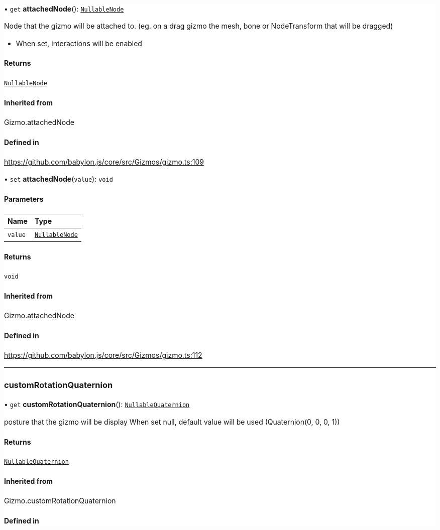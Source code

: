 • `get` **attachedNode**(): [`Nullable`](../modules.md#nullable)[`Node`](Node.md)

Node that the gizmo will be attached to. (eg. on a drag gizmo the mesh, bone or NodeTransform that will be dragged)
* When set, interactions will be enabled

#### Returns

[`Nullable`](../modules.md#nullable)[`Node`](Node.md)

#### Inherited from

Gizmo.attachedNode

#### Defined in

https://github.com/babylon.js/core/src/Gizmos/gizmo.ts:109

• `set` **attachedNode**(`value`): `void`

#### Parameters

| Name | Type |
| :------ | :------ |
| `value` | [`Nullable`](../modules.md#nullable)[`Node`](Node.md) |

#### Returns

`void`

#### Inherited from

Gizmo.attachedNode

#### Defined in

https://github.com/babylon.js/core/src/Gizmos/gizmo.ts:112

___

### customRotationQuaternion

• `get` **customRotationQuaternion**(): [`Nullable`](../modules.md#nullable)[`Quaternion`](Quaternion.md)

posture that the gizmo will be display
When set null, default value will be used (Quaternion(0, 0, 0, 1))

#### Returns

[`Nullable`](../modules.md#nullable)[`Quaternion`](Quaternion.md)

#### Inherited from

Gizmo.customRotationQuaternion

#### Defined in

